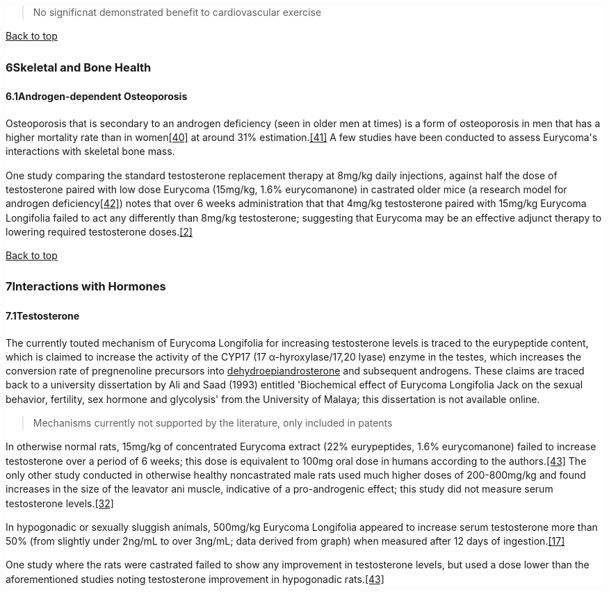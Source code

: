 

> No significnat demonstrated benefit to cardiovascular exercise


[Back to top](#c-interactions-with-exercise-performance)
### 6Skeletal and Bone Health

#### 6.1Androgen-dependent Osteoporosis


Osteoporosis that is secondary to an androgen deficiency (seen in older men at times) is a form of osteoporosis in men that has a higher mortality rate than in women[[40]](#ref40) at around 31% estimation.[[41]](#ref41) A few studies have been conducted to assess Eurycoma's interactions with skeletal bone mass.


One study comparing the standard testosterone replacement therapy at 8mg/kg daily injections, against half the dose of testosterone paired with low dose Eurycoma (15mg/kg, 1.6% eurycomanone) in castrated older mice (a research model for androgen deficiency[[42]](#ref42)) notes that over 6 weeks administration that that 4mg/kg testosterone paired with 15mg/kg Eurycoma Longifolia failed to act any differently than 8mg/kg testosterone; suggesting that Eurycoma may be an effective adjunct therapy to lowering required testosterone doses.[[2]](#ref2)


[Back to top](#c-skeletal-and-bone-health)
### 7Interactions with Hormones

#### 7.1Testosterone


The currently touted mechanism of Eurycoma Longifolia for increasing testosterone levels is traced to the eurypeptide content, which is claimed to increase the activity of the CYP17 (17 α-hyroxylase/17,20 lyase) enzyme in the testes, which increases the conversion rate of pregnenoline precursors into [dehydroepiandrosterone](/supplements/dehydroepiandrosterone/) and subsequent androgens. These claims are traced back to a university dissertation by Ali and Saad (1993) entitled 'Biochemical effect of Eurycoma Longifolia Jack on the sexual behavior, fertility, sex hormone and glycolysis' from the University of Malaya; this dissertation is not available online.



> Mechanisms currently not supported by the literature, only included in patents


In otherwise normal rats, 15mg/kg of concentrated Eurycoma extract (22% eurypeptides, 1.6% eurycomanone) failed to increase testosterone over a period of 6 weeks; this dose is equivalent to 100mg oral dose in humans according to the authors.[[43]](#ref43) The only other study conducted in otherwise healthy noncastrated male rats used much higher doses of 200-800mg/kg and found increases in the size of the leavator ani muscle, indicative of a pro-androgenic effect; this study did not measure serum testosterone levels.[[32]](#ref32)


In hypogonadic or sexually sluggish animals, 500mg/kg Eurycoma Longifolia appeared to increase serum testosterone more than 50% (from slightly under 2ng/mL to over 3ng/mL; data derived from graph) when measured after 12 days of ingestion.[[17]](#ref17)


One study where the rats were castrated failed to show any improvement in testosterone levels, but used a dose lower than the aforementioned studies noting testosterone improvement in hypogonadic rats.[[43]](#ref43)
